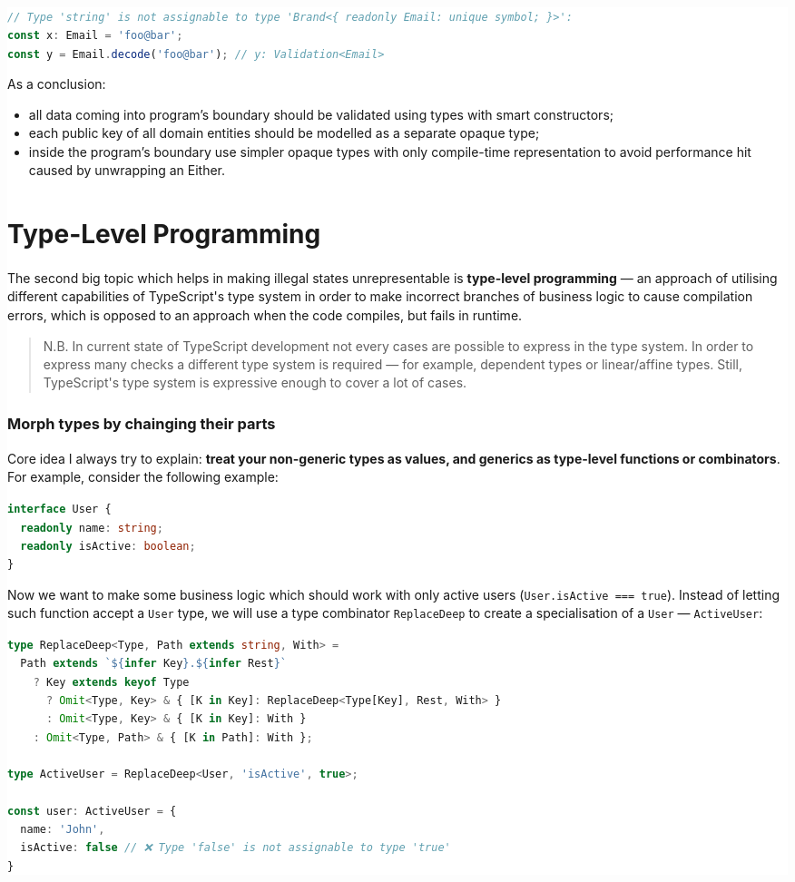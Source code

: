 ```ts
// Type 'string' is not assignable to type 'Brand<{ readonly Email: unique symbol; }>':
const x: Email = 'foo@bar';
const y = Email.decode('foo@bar'); // y: Validation<Email>
```

As a conclusion:
- all data coming into program’s boundary should be validated using types with smart constructors;
- each public key of all domain entities should be modelled as a separate opaque type;
- inside the program’s boundary use simpler opaque types with only compile-time representation to avoid performance hit caused by unwrapping an Either.

# Type-Level Programming

The second big topic which helps in making illegal states unrepresentable is **type-level programming** — an approach of utilising different capabilities of TypeScript's type system in order to make incorrect branches of business logic to cause compilation errors, which is opposed to an approach when the code compiles, but fails in runtime.

> N.B. In current state of TypeScript development not every cases are possible to express in the type system. In order to express many checks a different type system is required — for example, dependent types or linear/affine types. Still, TypeScript's type system is expressive enough to cover a lot of cases.

### Morph types by chainging their parts

Core idea I always try to explain: **treat your non-generic types as values, and generics as type-level functions or combinators**. For example, consider the following example:

```ts
interface User {
  readonly name: string;
  readonly isActive: boolean;
}
```

Now we want to make some business logic which should work with only active users (`User.isActive === true`). Instead of letting such function accept a `User` type, we will use a type combinator `ReplaceDeep` to create a specialisation of a `User` — `ActiveUser`:

```ts
type ReplaceDeep<Type, Path extends string, With> =
  Path extends `${infer Key}.${infer Rest}`
    ? Key extends keyof Type
      ? Omit<Type, Key> & { [K in Key]: ReplaceDeep<Type[Key], Rest, With> }
      : Omit<Type, Key> & { [K in Key]: With }
    : Omit<Type, Path> & { [K in Path]: With };

type ActiveUser = ReplaceDeep<User, 'isActive', true>;

const user: ActiveUser = {
  name: 'John',
  isActive: false // ❌ Type 'false' is not assignable to type 'true'
}
```
